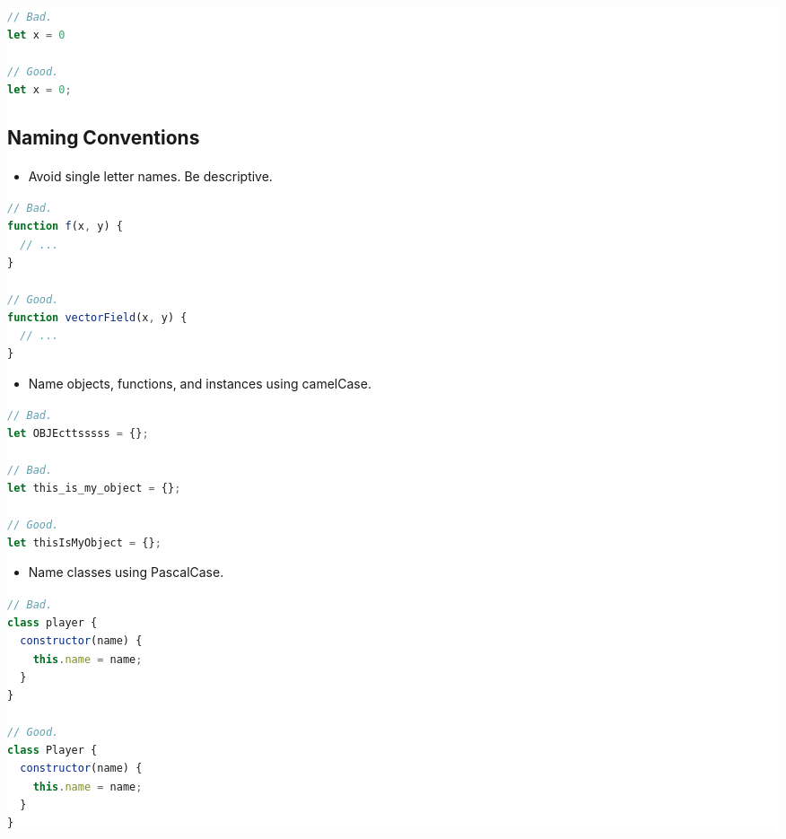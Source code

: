 ```javascript
// Bad.
let x = 0

// Good.
let x = 0;
```

## Naming Conventions

- Avoid single letter names. Be descriptive.

```javascript
// Bad.
function f(x, y) {
  // ...
}

// Good.
function vectorField(x, y) {
  // ...
}
```

- Name objects, functions, and instances using camelCase.

```javascript
// Bad.
let OBJEcttsssss = {};

// Bad.
let this_is_my_object = {};

// Good.
let thisIsMyObject = {};
```

- Name classes using PascalCase.

```javascript
// Bad.
class player {
  constructor(name) {
    this.name = name;
  }
}

// Good.
class Player {
  constructor(name) {
    this.name = name;
  }
}
```
